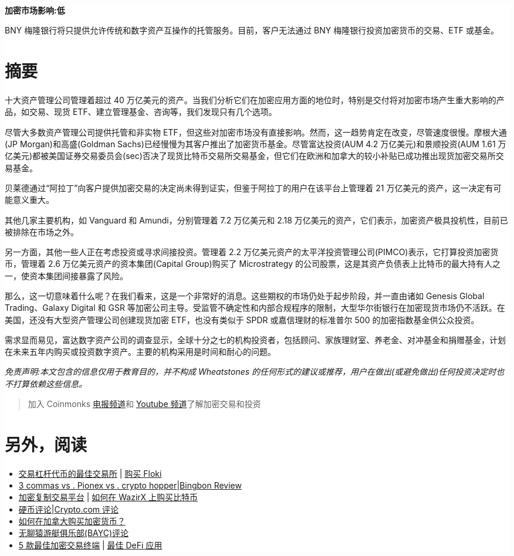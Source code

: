 **加密市场影响:低**

BNY 梅隆银行将只提供允许传统和数字资产互操作的托管服务。目前，客户无法通过 BNY 梅隆银行投资加密货币的交易、ETF 或基金。

# 摘要

十大资产管理公司管理着超过 40 万亿美元的资产。当我们分析它们在加密应用方面的地位时，特别是交付将对加密市场产生重大影响的产品，如交易、现货 ETF、建立管理基金、咨询等，我们发现只有几个选项。

尽管大多数资产管理公司提供托管和非实物 ETF，但这些对加密市场没有直接影响。然而，这一趋势肯定在改变，尽管速度很慢。摩根大通(JP Morgan)和高盛(Goldman Sachs)已经慢慢为其客户推出了加密货币基金。尽管富达投资(AUM 4.2 万亿美元)和景顺投资(AUM 1.61 万亿美元)都被美国证券交易委员会(sec)否决了现货比特币交易所交易基金，但它们在欧洲和加拿大的较小补贴已成功推出现货加密交易所交易基金。

贝莱德通过“阿拉丁”向客户提供加密交易的决定尚未得到证实，但鉴于阿拉丁的用户在该平台上管理着 21 万亿美元的资产，这一决定有可能意义重大。

其他几家主要机构，如 Vanguard 和 Amundi，分别管理着 7.2 万亿美元和 2.18 万亿美元的资产，它们表示，加密资产极具投机性，目前已被排除在市场之外。

另一方面，其他一些人正在考虑投资或寻求间接投资。管理着 2.2 万亿美元资产的太平洋投资管理公司(PIMCO)表示，它打算投资加密货币，管理着 2.6 万亿美元资产的资本集团(Capital Group)购买了 Microstrategy 的公司股票，这是其资产负债表上比特币的最大持有人之一，使资本集团间接暴露了风险。

那么，这一切意味着什么呢？在我们看来，这是一个非常好的消息。这些期权的市场仍处于起步阶段，并一直由诸如 Genesis Global Trading、Galaxy Digital 和 GSR 等加密公司主导。受监管不确定性和内部合规程序的限制，大型华尔街银行在加密现货市场仍不活跃。在美国，还没有大型资产管理公司创建现货加密 ETF，也没有类似于 SPDR 或嘉信理财的标准普尔 500 的加密指数基金供公众投资。

需求显而易见，富达数字资产公司的调查显示，全球十分之七的机构投资者，包括顾问、家族理财室、养老金、对冲基金和捐赠基金，计划在未来五年内购买或投资数字资产。主要的机构采用是时间和耐心的问题。

*免责声明:本文包含的信息仅用于教育目的，并不构成 Wheatstones 的任何形式的建议或推荐，用户在做出(或避免做出)任何投资决定时也不打算依赖这些信息。*

> 加入 Coinmonks [电报频道](https://t.me/coincodecap)和 [Youtube 频道](https://www.youtube.com/c/coinmonks/videos)了解加密交易和投资

# 另外，阅读

*   [交易杠杆代币的最佳交易所](https://coincodecap.com/leveraged-token-exchanges) | [购买 Floki](https://coincodecap.com/buy-floki-inu-token)
*   [3 commas vs . Pionex vs . crypto hopper](https://coincodecap.com/3commas-vs-pionex-vs-cryptohopper)|[Bingbon Review](https://coincodecap.com/bingbon-review)
*   [加密复制交易平台](/coinmonks/top-10-crypto-copy-trading-platforms-for-beginners-d0c37c7d698c) | [如何在 WazirX 上购买比特币](/coinmonks/buy-bitcoin-on-wazirx-2d12b7989af1)
*   [硬币评论](https://coincodecap.com/coinloan-review)|[Crypto.com 评论](/coinmonks/crypto-com-review-f143dca1f74c)
*   [如何在加拿大购买加密货币？](https://coincodecap.com/how-to-buy-cryptocurrency-in-canada)
*   [无聊猿游艇俱乐部(BAYC)评论](https://coincodecap.com/bored-ape-yacht-club-bayc-review)
*   [5 款最佳加密交易终端](https://coincodecap.com/crypto-trading-terminals) | [最佳 DeFi 应用](https://coincodecap.com/best-defi-apps)
